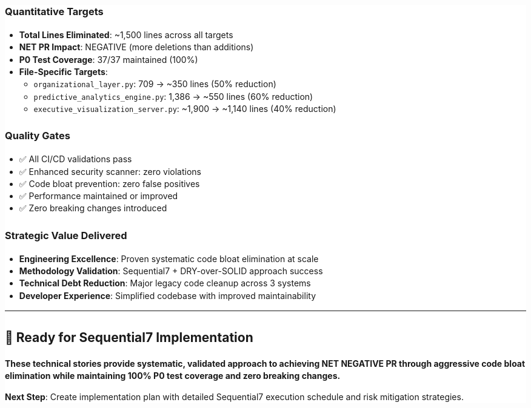 ### **Quantitative Targets**
- **Total Lines Eliminated**: ~1,500 lines across all targets
- **NET PR Impact**: NEGATIVE (more deletions than additions)
- **P0 Test Coverage**: 37/37 maintained (100%)
- **File-Specific Targets**:
  - `organizational_layer.py`: 709 → ~350 lines (50% reduction)
  - `predictive_analytics_engine.py`: 1,386 → ~550 lines (60% reduction)
  - `executive_visualization_server.py`: ~1,900 → ~1,140 lines (40% reduction)

### **Quality Gates**
- ✅ All CI/CD validations pass
- ✅ Enhanced security scanner: zero violations
- ✅ Code bloat prevention: zero false positives
- ✅ Performance maintained or improved
- ✅ Zero breaking changes introduced

### **Strategic Value Delivered**
- **Engineering Excellence**: Proven systematic code bloat elimination at scale
- **Methodology Validation**: Sequential7 + DRY-over-SOLID approach success
- **Technical Debt Reduction**: Major legacy code cleanup across 3 systems
- **Developer Experience**: Simplified codebase with improved maintainability

---

## 🚀 Ready for Sequential7 Implementation

**These technical stories provide systematic, validated approach to achieving NET NEGATIVE PR through aggressive code bloat elimination while maintaining 100% P0 test coverage and zero breaking changes.**

**Next Step**: Create implementation plan with detailed Sequential7 execution schedule and risk mitigation strategies.
